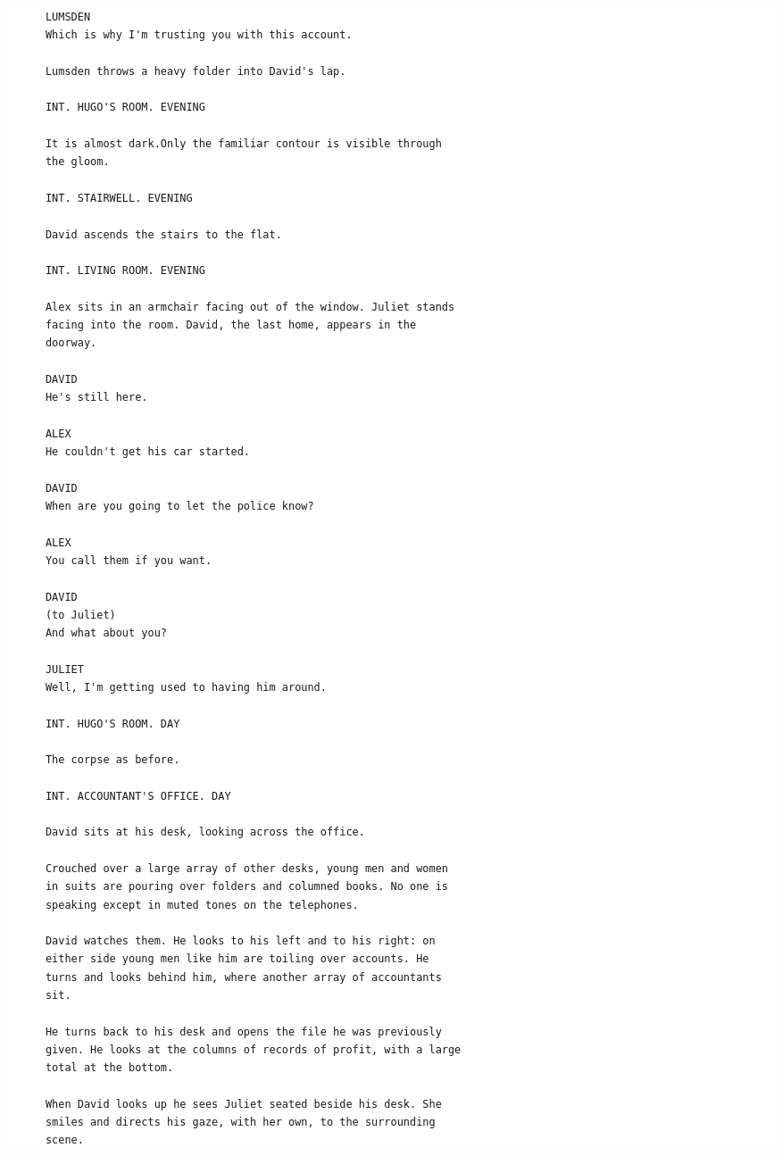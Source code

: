           LUMSDEN
          Which is why I'm trusting you with this account.
          
          Lumsden throws a heavy folder into David's lap.
          
          INT. HUGO'S ROOM. EVENING
          
          It is almost dark.Only the familiar contour is visible through 
          the gloom.
          
          INT. STAIRWELL. EVENING
          
          David ascends the stairs to the flat.
          
          INT. LIVING ROOM. EVENING
          
          Alex sits in an armchair facing out of the window. Juliet stands 
          facing into the room. David, the last home, appears in the 
          doorway.
          
          DAVID
          He's still here.
          
          ALEX
          He couldn't get his car started.
          
          DAVID
          When are you going to let the police know?
          
          ALEX
          You call them if you want.
          
          DAVID
          (to Juliet)
          And what about you?
          
          JULIET
          Well, I'm getting used to having him around.
          
          INT. HUGO'S ROOM. DAY
          
          The corpse as before.
          
          INT. ACCOUNTANT'S OFFICE. DAY
          
          David sits at his desk, looking across the office.
          
          Crouched over a large array of other desks, young men and women 
          in suits are pouring over folders and columned books. No one is 
          speaking except in muted tones on the telephones.
          
          David watches them. He looks to his left and to his right: on 
          either side young men like him are toiling over accounts. He 
          turns and looks behind him, where another array of accountants 
          sit.
          
          He turns back to his desk and opens the file he was previously 
          given. He looks at the columns of records of profit, with a large 
          total at the bottom.
          
          When David looks up he sees Juliet seated beside his desk. She 
          smiles and directs his gaze, with her own, to the surrounding 
          scene.
          